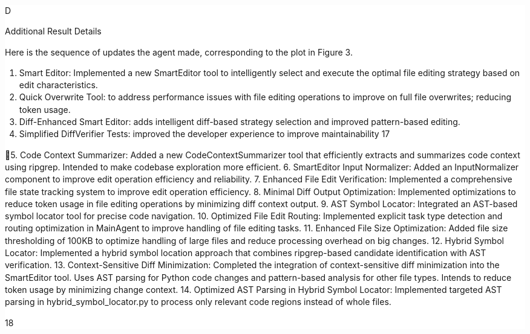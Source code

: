 D

Additional Result Details

Here is the sequence of updates the agent made, corresponding to the plot in Figure 3.
1. Smart Editor: Implemented a new SmartEditor tool to intelligently select and execute the
optimal file editing strategy based on edit characteristics.
2. Quick Overwrite Tool: to address performance issues with file editing operations to
improve on full file overwrites; reducing token usage.
3. Diff-Enhanced Smart Editor: adds intelligent diff-based strategy selection and improved
pattern-based editing.
4. Simplified DiffVerifier Tests: improved the developer experience to improve maintainability
17

5. Code Context Summarizer: Added a new CodeContextSummarizer tool that efficiently
extracts and summarizes code context using ripgrep. Intended to make codebase exploration
more efficient.
6. SmartEditor Input Normalizer: Added an InputNormalizer component to improve edit
operation efficiency and reliability.
7. Enhanced File Edit Verification: Implemented a comprehensive file state tracking system
to improve edit operation efficiency.
8. Minimal Diff Output Optimization: Implemented optimizations to reduce token usage in
file editing operations by minimizing diff context output.
9. AST Symbol Locator: Integrated an AST-based symbol locator tool for precise code
navigation.
10. Optimized File Edit Routing: Implemented explicit task type detection and routing optimization in MainAgent to improve handling of file editing tasks.
11. Enhanced File Size Optimization: Added file size thresholding of 100KB to optimize
handling of large files and reduce processing overhead on big changes.
12. Hybrid Symbol Locator: Implemented a hybrid symbol location approach that combines
ripgrep-based candidate identification with AST verification.
13. Context-Sensitive Diff Minimization: Completed the integration of context-sensitive diff
minimization into the SmartEditor tool. Uses AST parsing for Python code changes and
pattern-based analysis for other file types. Intends to reduce token usage by minimizing
change context.
14. Optimized AST Parsing in Hybrid Symbol Locator: Implemented targeted AST parsing
in hybrid_symbol_locator.py to process only relevant code regions instead of whole files.

18

